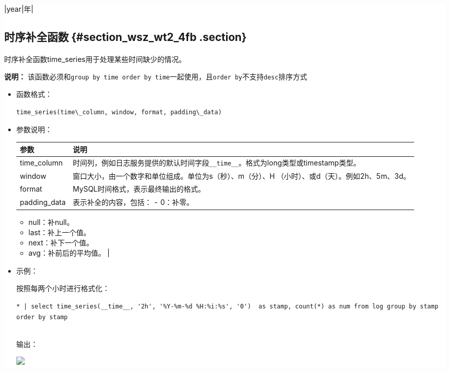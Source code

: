 |year|年|

## 时序补全函数 {#section_wsz_wt2_4fb .section}

时序补全函数time\_series用于处理某些时间缺少的情况。

**说明：** 该函数必须和`group by time order by time`一起使用，且`order by`不支持`desc`排序方式

-   函数格式：

    ``` {#codeblock_rpp_t6h_srt}
    time_series(time\_column, window, format, padding\_data)
    ```

-   参数说明：

    |参数|说明|
    |:-|:-|
    |time\_column|时间列，例如日志服务提供的默认时间字段`__time__`。格式为long类型或timestamp类型。|
    |window|窗口大小，由一个数字和单位组成。单位为s（秒）、m（分）、H （小时）、或d（天）。例如2h、5m、3d。|
    |format|MySQL时间格式，表示最终输出的格式。|
    |padding\_data|表示补全的内容，包括：     -   0：补零。
    -   null：补null。
    -   last：补上一个值。
    -   next：补下一个值。
    -   avg：补前后的平均值。
 |

-   示例：

    按照每两个小时进行格式化：

    ``` {#codeblock_4sn_wjl_x7z}
    * | select time_series(__time__, '2h', '%Y-%m-%d %H:%i:%s', '0')  as stamp, count(*) as num from log group by stamp order by stamp
    						
    ```

    输出：

    ![](http://static-aliyun-doc.oss-cn-hangzhou.aliyuncs.com/assets/img/13111/156741337737530_zh-CN.png)


